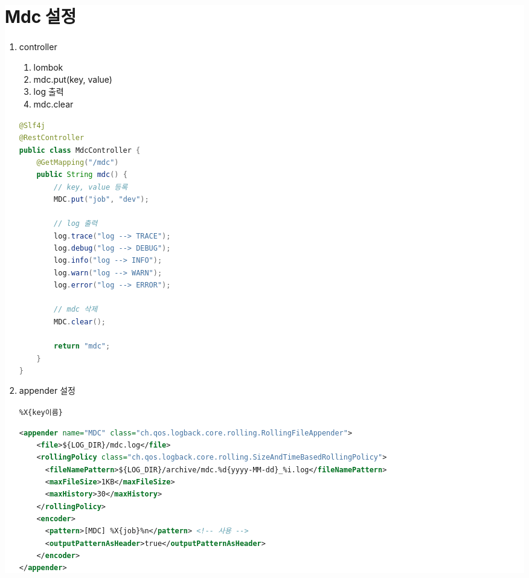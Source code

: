 # Mdc 설정

1. controller

   1. lombok
   2. mdc.put(key, value)
   3. log 출력
   4. mdc.clear

   ```java
   @Slf4j
   @RestController
   public class MdcController {
       @GetMapping("/mdc")
       public String mdc() {
           // key, value 등록
           MDC.put("job", "dev");
   		
           // log 출력
           log.trace("log --> TRACE");
           log.debug("log --> DEBUG");
           log.info("log --> INFO");
           log.warn("log --> WARN");
           log.error("log --> ERROR");
   		
           // mdc 삭제
           MDC.clear();
   
           return "mdc";
       }
   }
   ```

2. appender 설정

   `%X{key이름}`
   
   ```xml
   <appender name="MDC" class="ch.qos.logback.core.rolling.RollingFileAppender">
       <file>${LOG_DIR}/mdc.log</file>
       <rollingPolicy class="ch.qos.logback.core.rolling.SizeAndTimeBasedRollingPolicy">
         <fileNamePattern>${LOG_DIR}/archive/mdc.%d{yyyy-MM-dd}_%i.log</fileNamePattern>
         <maxFileSize>1KB</maxFileSize>
         <maxHistory>30</maxHistory>
       </rollingPolicy>
       <encoder>
         <pattern>[MDC] %X{job}%n</pattern>	<!-- 사용 -->
         <outputPatternAsHeader>true</outputPatternAsHeader>
       </encoder>
   </appender>
   ```


